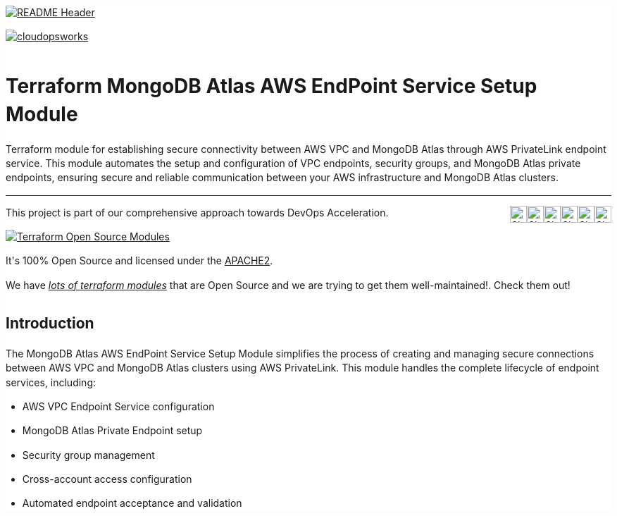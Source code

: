 
[![README Header][readme_header_img]][readme_header_link]

[![cloudopsworks][logo]](https://cloudops.works/)

# Terraform MongoDB Atlas AWS EndPoint Service Setup Module




Terraform module for establishing secure connectivity between AWS VPC and MongoDB Atlas through AWS PrivateLink endpoint service. This module automates the setup and configuration of VPC endpoints, security groups, and MongoDB Atlas private endpoints, ensuring secure and reliable communication between your AWS infrastructure and MongoDB Atlas clusters.


---

This project is part of our comprehensive approach towards DevOps Acceleration. 
[<img align="right" title="Share via Email" width="24" height="24" src="https://docs.cloudops.works/images/ionicons/ios-mail.svg"/>][share_email]
[<img align="right" title="Share on Google+" width="24" height="24" src="https://docs.cloudops.works/images/ionicons/logo-googleplus.svg" />][share_googleplus]
[<img align="right" title="Share on Facebook" width="24" height="24" src="https://docs.cloudops.works/images/ionicons/logo-facebook.svg" />][share_facebook]
[<img align="right" title="Share on Reddit" width="24" height="24" src="https://docs.cloudops.works/images/ionicons/logo-reddit.svg" />][share_reddit]
[<img align="right" title="Share on LinkedIn" width="24" height="24" src="https://docs.cloudops.works/images/ionicons/logo-linkedin.svg" />][share_linkedin]
[<img align="right" title="Share on Twitter" width="24" height="24" src="https://docs.cloudops.works/images/ionicons/logo-twitter.svg" />][share_twitter]


[![Terraform Open Source Modules](https://docs.cloudops.works/images/terraform-open-source-modules.svg)][terraform_modules]



It's 100% Open Source and licensed under the [APACHE2](LICENSE).







We have [*lots of terraform modules*][terraform_modules] that are Open Source and we are trying to get them well-maintained!. Check them out!






## Introduction

The MongoDB Atlas AWS EndPoint Service Setup Module simplifies the process of creating and managing secure connections between AWS VPC and MongoDB Atlas clusters using AWS PrivateLink. This module handles the complete lifecycle of endpoint services, including:

- AWS VPC Endpoint Service configuration
- MongoDB Atlas Private Endpoint setup
- Security group management
- Cross-account access configuration
- Automated endpoint acceptance and validation


  [berahac_homepage]: https://github.com/berahac
  [berahac_avatar]: https://github.com/berahac.png?size=50
  [logo]: https://cloudops.works/logo-300x69.svg
  [docs]: https://cowk.io/docs?utm_source=github&utm_medium=readme&utm_campaign=cloudopsworks/terraform-module-mongoatlas-aws-endpoint-service&utm_content=docs
  [website]: https://cowk.io/homepage?utm_source=github&utm_medium=readme&utm_campaign=cloudopsworks/terraform-module-mongoatlas-aws-endpoint-service&utm_content=website
  [github]: https://cowk.io/github?utm_source=github&utm_medium=readme&utm_campaign=cloudopsworks/terraform-module-mongoatlas-aws-endpoint-service&utm_content=github
  [jobs]: https://cowk.io/jobs?utm_source=github&utm_medium=readme&utm_campaign=cloudopsworks/terraform-module-mongoatlas-aws-endpoint-service&utm_content=jobs
  [hire]: https://cowk.io/hire?utm_source=github&utm_medium=readme&utm_campaign=cloudopsworks/terraform-module-mongoatlas-aws-endpoint-service&utm_content=hire
  [slack]: https://cowk.io/slack?utm_source=github&utm_medium=readme&utm_campaign=cloudopsworks/terraform-module-mongoatlas-aws-endpoint-service&utm_content=slack
  [linkedin]: https://cowk.io/linkedin?utm_source=github&utm_medium=readme&utm_campaign=cloudopsworks/terraform-module-mongoatlas-aws-endpoint-service&utm_content=linkedin
  [twitter]: https://cowk.io/twitter?utm_source=github&utm_medium=readme&utm_campaign=cloudopsworks/terraform-module-mongoatlas-aws-endpoint-service&utm_content=twitter
  [testimonial]: https://cowk.io/leave-testimonial?utm_source=github&utm_medium=readme&utm_campaign=cloudopsworks/terraform-module-mongoatlas-aws-endpoint-service&utm_content=testimonial
  [office_hours]: https://cloudops.works/office-hours?utm_source=github&utm_medium=readme&utm_campaign=cloudopsworks/terraform-module-mongoatlas-aws-endpoint-service&utm_content=office_hours
  [newsletter]: https://cowk.io/newsletter?utm_source=github&utm_medium=readme&utm_campaign=cloudopsworks/terraform-module-mongoatlas-aws-endpoint-service&utm_content=newsletter
  [email]: https://cowk.io/email?utm_source=github&utm_medium=readme&utm_campaign=cloudopsworks/terraform-module-mongoatlas-aws-endpoint-service&utm_content=email
  [commercial_support]: https://cowk.io/commercial-support?utm_source=github&utm_medium=readme&utm_campaign=cloudopsworks/terraform-module-mongoatlas-aws-endpoint-service&utm_content=commercial_support
  [we_love_open_source]: https://cowk.io/we-love-open-source?utm_source=github&utm_medium=readme&utm_campaign=cloudopsworks/terraform-module-mongoatlas-aws-endpoint-service&utm_content=we_love_open_source
  [terraform_modules]: https://cowk.io/terraform-modules?utm_source=github&utm_medium=readme&utm_campaign=cloudopsworks/terraform-module-mongoatlas-aws-endpoint-service&utm_content=terraform_modules
  [readme_header_img]: https://cloudops.works/readme/header/img
  [readme_header_link]: https://cloudops.works/readme/header/link?utm_source=github&utm_medium=readme&utm_campaign=cloudopsworks/terraform-module-mongoatlas-aws-endpoint-service&utm_content=readme_header_link
  [readme_footer_img]: https://cloudops.works/readme/footer/img
  [readme_footer_link]: https://cloudops.works/readme/footer/link?utm_source=github&utm_medium=readme&utm_campaign=cloudopsworks/terraform-module-mongoatlas-aws-endpoint-service&utm_content=readme_footer_link
  [readme_commercial_support_img]: https://cloudops.works/readme/commercial-support/img
  [readme_commercial_support_link]: https://cloudops.works/readme/commercial-support/link?utm_source=github&utm_medium=readme&utm_campaign=cloudopsworks/terraform-module-mongoatlas-aws-endpoint-service&utm_content=readme_commercial_support_link
  [share_twitter]: https://twitter.com/intent/tweet/?text=Terraform+MongoDB+Atlas+AWS+EndPoint+Service+Setup+Module&url=https://github.com/cloudopsworks/terraform-module-mongoatlas-aws-endpoint-service
  [share_linkedin]: https://www.linkedin.com/shareArticle?mini=true&title=Terraform+MongoDB+Atlas+AWS+EndPoint+Service+Setup+Module&url=https://github.com/cloudopsworks/terraform-module-mongoatlas-aws-endpoint-service
  [share_reddit]: https://reddit.com/submit/?url=https://github.com/cloudopsworks/terraform-module-mongoatlas-aws-endpoint-service
  [share_facebook]: https://facebook.com/sharer/sharer.php?u=https://github.com/cloudopsworks/terraform-module-mongoatlas-aws-endpoint-service
  [share_googleplus]: https://plus.google.com/share?url=https://github.com/cloudopsworks/terraform-module-mongoatlas-aws-endpoint-service
  [share_email]: mailto:?subject=Terraform+MongoDB+Atlas+AWS+EndPoint+Service+Setup+Module&body=https://github.com/cloudopsworks/terraform-module-mongoatlas-aws-endpoint-service
  [beacon]: https://ga-beacon.cloudops.works/G-7XWMFVFXZT/cloudopsworks/terraform-module-mongoatlas-aws-endpoint-service?pixel&cs=github&cm=readme&an=terraform-module-mongoatlas-aws-endpoint-service